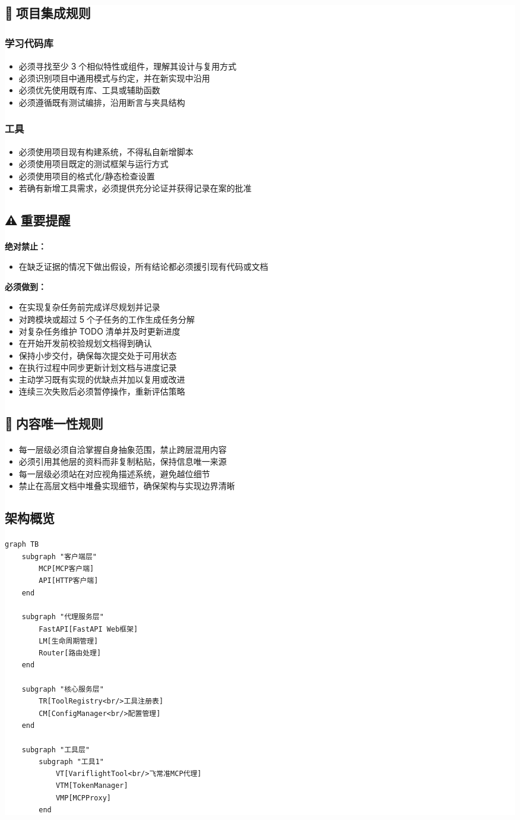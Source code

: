 ## 🔧 项目集成规则

### 学习代码库
- 必须寻找至少 3 个相似特性或组件，理解其设计与复用方式
- 必须识别项目中通用模式与约定，并在新实现中沿用
- 必须优先使用既有库、工具或辅助函数
- 必须遵循既有测试编排，沿用断言与夹具结构

### 工具
- 必须使用项目现有构建系统，不得私自新增脚本
- 必须使用项目既定的测试框架与运行方式
- 必须使用项目的格式化/静态检查设置
- 若确有新增工具需求，必须提供充分论证并获得记录在案的批准

## ⚠️ 重要提醒

**绝对禁止：**
- 在缺乏证据的情况下做出假设，所有结论都必须援引现有代码或文档

**必须做到：**
- 在实现复杂任务前完成详尽规划并记录
- 对跨模块或超过 5 个子任务的工作生成任务分解
- 对复杂任务维护 TODO 清单并及时更新进度
- 在开始开发前校验规划文档得到确认
- 保持小步交付，确保每次提交处于可用状态
- 在执行过程中同步更新计划文档与进度记录
- 主动学习既有实现的优缺点并加以复用或改进
- 连续三次失败后必须暂停操作，重新评估策略

## 🎯 内容唯一性规则
- 每一层级必须自洽掌握自身抽象范围，禁止跨层混用内容
- 必须引用其他层的资料而非复制粘贴，保持信息唯一来源
- 每一层级必须站在对应视角描述系统，避免越位细节
- 禁止在高层文档中堆叠实现细节，确保架构与实现边界清晰

## 架构概览

```mermaid
graph TB
    subgraph "客户端层"
        MCP[MCP客户端]
        API[HTTP客户端]
    end

    subgraph "代理服务层"
        FastAPI[FastAPI Web框架]
        LM[生命周期管理]
        Router[路由处理]
    end

    subgraph "核心服务层"
        TR[ToolRegistry<br/>工具注册表]
        CM[ConfigManager<br/>配置管理]
    end

    subgraph "工具层"
        subgraph "工具1"
            VT[VariflightTool<br/>飞常准MCP代理]
            VTM[TokenManager]
            VMP[MCPProxy]
        end

```